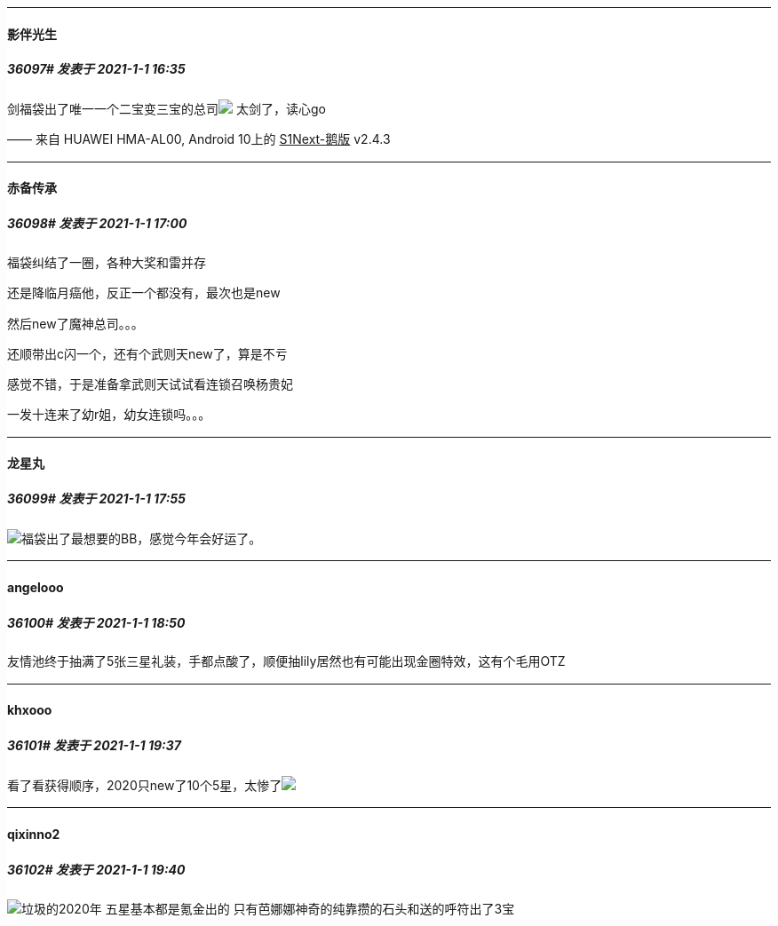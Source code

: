 *****

####  影伴光生  
##### 36097#       发表于 2021-1-1 16:35

剑福袋出了唯一一个二宝变三宝的总司<img src="https://static.saraba1st.com/image/smiley/face2017/001.png" referrerpolicy="no-referrer">
太剑了，读心go

—— 来自 HUAWEI HMA-AL00, Android 10上的 [S1Next-鹅版](https://github.com/ykrank/S1-Next/releases) v2.4.3

*****

####  赤备传承  
##### 36098#       发表于 2021-1-1 17:00

福袋纠结了一圈，各种大奖和雷并存

还是降临月癌他，反正一个都没有，最次也是new

然后new了魔神总司。。。

还顺带出c闪一个，还有个武则天new了，算是不亏

感觉不错，于是准备拿武则天试试看连锁召唤杨贵妃

一发十连来了幼r姐，幼女连锁吗。。。

*****

####  龙星丸  
##### 36099#       发表于 2021-1-1 17:55

<img src="https://static.saraba1st.com/image/smiley/face2017/067.png" referrerpolicy="no-referrer">福袋出了最想要的BB，感觉今年会好运了。

*****

####  angelooo  
##### 36100#       发表于 2021-1-1 18:50

友情池终于抽满了5张三星礼装，手都点酸了，顺便抽lily居然也有可能出现金圈特效，这有个毛用OTZ

*****

####  khxooo  
##### 36101#       发表于 2021-1-1 19:37

看了看获得顺序，2020只new了10个5星，太惨了<img src="https://static.saraba1st.com/image/smiley/face2017/068.png" referrerpolicy="no-referrer">

*****

####  qixinno2  
##### 36102#       发表于 2021-1-1 19:40

<img src="https://static.saraba1st.com/image/smiley/face2017/001.png" referrerpolicy="no-referrer">垃圾的2020年 五星基本都是氪金出的 只有芭娜娜神奇的纯靠攒的石头和送的呼符出了3宝
